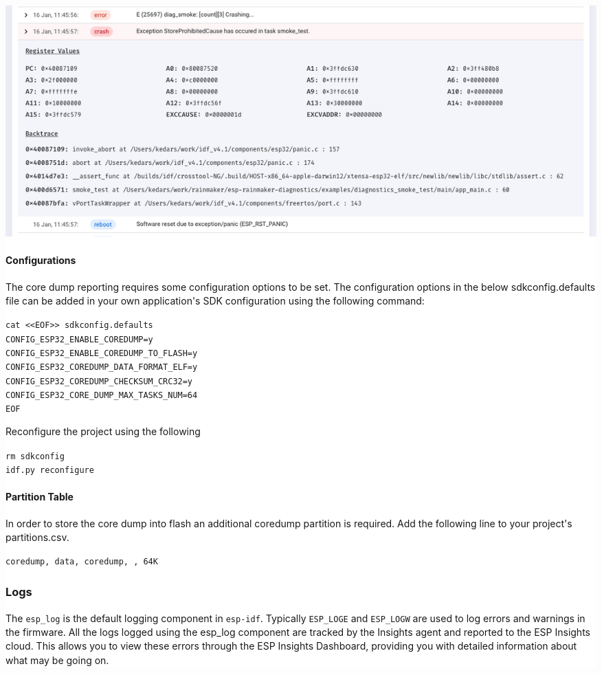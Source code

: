 ![Core Dump](docs/_static/core_dump.png)

#### Configurations
The core dump reporting requires some configuration options to be set. The configuration options in the below sdkconfig.defaults file can be added in your own application's SDK configuration using the following command:
```
cat <<EOF>> sdkconfig.defaults
CONFIG_ESP32_ENABLE_COREDUMP=y
CONFIG_ESP32_ENABLE_COREDUMP_TO_FLASH=y
CONFIG_ESP32_COREDUMP_DATA_FORMAT_ELF=y
CONFIG_ESP32_COREDUMP_CHECKSUM_CRC32=y
CONFIG_ESP32_CORE_DUMP_MAX_TASKS_NUM=64
EOF
```

Reconfigure the project using the following
```
rm sdkconfig
idf.py reconfigure
```

#### Partition Table
In order to store the core dump into flash an additional coredump partition is required. Add the following line to your project's partitions.csv.
```
coredump, data, coredump, , 64K
```

### Logs
The `esp_log` is the default logging component in `esp-idf`. Typically `ESP_LOGE` and `ESP_LOGW` are used to log errors and warnings in the firmware. All the logs logged using the esp_log component are tracked by the Insights agent and reported to the ESP Insights cloud.
This allows you to view these errors through the ESP Insights Dashboard, providing you with detailed information about what may be going on.
